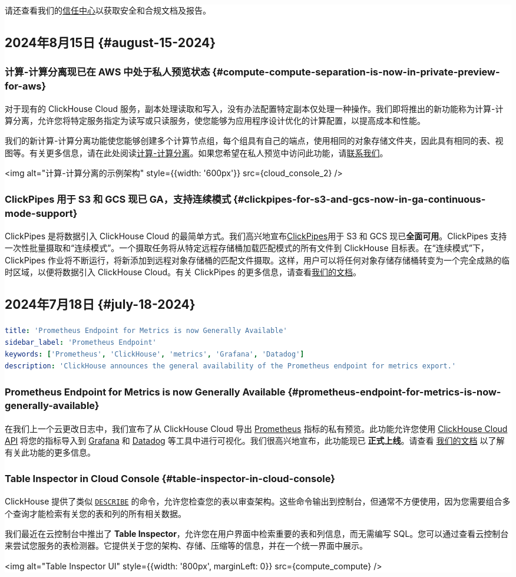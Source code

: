 请还查看我们的[信任中心](https://trust.clickhouse.com/)以获取安全和合规文档及报告。
## 2024年8月15日 {#august-15-2024}
### 计算-计算分离现已在 AWS 中处于私人预览状态 {#compute-compute-separation-is-now-in-private-preview-for-aws}

对于现有的 ClickHouse Cloud 服务，副本处理读取和写入，没有办法配置特定副本仅处理一种操作。我们即将推出的新功能称为计算-计算分离，允许您将特定服务指定为读写或只读服务，使您能够为应用程序设计优化的计算配置，以提高成本和性能。

我们的新计算-计算分离功能使您能够创建多个计算节点组，每个组具有自己的端点，使用相同的对象存储文件夹，因此具有相同的表、视图等。有关更多信息，请在此处阅读[计算-计算分离](/cloud/reference/compute-compute-separation)。如果您希望在私人预览中访问此功能，请[联系我们](https://clickhouse.com/support/program)。

<img alt="计算-计算分离的示例架构"
  style={{width: '600px'}}
  src={cloud_console_2} />
### ClickPipes 用于 S3 和 GCS 现已 GA，支持连续模式 {#clickpipes-for-s3-and-gcs-now-in-ga-continuous-mode-support}

ClickPipes 是将数据引入 ClickHouse Cloud 的最简单方式。我们高兴地宣布[ClickPipes](https://clickhouse.com/cloud/clickpipes)用于 S3 和 GCS 现已**全面可用**。ClickPipes 支持一次性批量摄取和“连续模式”。一个摄取任务将从特定远程存储桶加载匹配模式的所有文件到 ClickHouse 目标表。在“连续模式”下，ClickPipes 作业将不断运行，将新添加到远程对象存储桶的匹配文件摄取。这样，用户可以将任何对象存储存储桶转变为一个完全成熟的临时区域，以便将数据引入 ClickHouse Cloud。有关 ClickPipes 的更多信息，请查看[我们的文档](/integrations/clickpipes)。
## 2024年7月18日 {#july-18-2024}
```yaml
title: 'Prometheus Endpoint for Metrics is now Generally Available'
sidebar_label: 'Prometheus Endpoint'
keywords: ['Prometheus', 'ClickHouse', 'metrics', 'Grafana', 'Datadog']
description: 'ClickHouse announces the general availability of the Prometheus endpoint for metrics export.'
```

### Prometheus Endpoint for Metrics is now Generally Available {#prometheus-endpoint-for-metrics-is-now-generally-available}

在我们上一个云更改日志中，我们宣布了从 ClickHouse Cloud 导出 [Prometheus](https://prometheus.io/) 指标的私有预览。此功能允许您使用 [ClickHouse Cloud API](/cloud/manage/api/api-overview) 将您的指标导入到 [Grafana](https://grafana.com/) 和 [Datadog](https://www.datadoghq.com/) 等工具中进行可视化。我们很高兴地宣布，此功能现已 **正式上线**。请查看 [我们的文档](/integrations/prometheus) 以了解有关此功能的更多信息。

### Table Inspector in Cloud Console {#table-inspector-in-cloud-console}

ClickHouse 提供了类似 [`DESCRIBE`](/sql-reference/statements/describe-table) 的命令，允许您检查您的表以审查架构。这些命令输出到控制台，但通常不方便使用，因为您需要组合多个查询才能检索有关您的表和列的所有相关数据。

我们最近在云控制台中推出了 **Table Inspector**，允许您在用户界面中检索重要的表和列信息，而无需编写 SQL。您可以通过查看云控制台来尝试您服务的表检测器。它提供关于您的架构、存储、压缩等的信息，并在一个统一界面中展示。

<img alt="Table Inspector UI"
  style={{width: '800px', marginLeft: 0}}
  src={compute_compute} />
